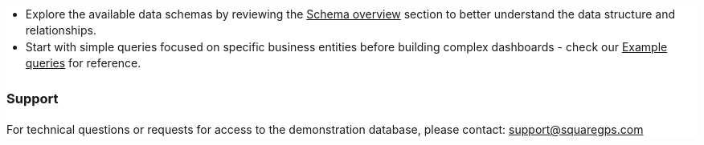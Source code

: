 - Explore the available data schemas by reviewing the [Schema overview](https://squaregps.atlassian.net/wiki/spaces/DTP/pages/3208282180/Schema+overview?atlOrigin=eyJpIjoiZWRiMjIyMWY0NTgyNGUyMmFmMjU5YzhlMzQxOWY5MDEiLCJwIjoiYyJ9) section to better understand the data structure and relationships.
- Start with simple queries focused on specific business entities before building complex dashboards - check our [Example queries](https://squaregps.atlassian.net/wiki/spaces/DTP/pages/3208282212/Example+queries?atlOrigin=eyJpIjoiNzQxNmVhZDVkNGUyNGM4Mzk3Y2FjYmY0M2JiMmQ1NjIiLCJwIjoiYyJ9) for reference.

### **Support**

For technical questions or requests for access to the demonstration database, please contact: [support@squaregps.com](mailto:support@squaregps.com)